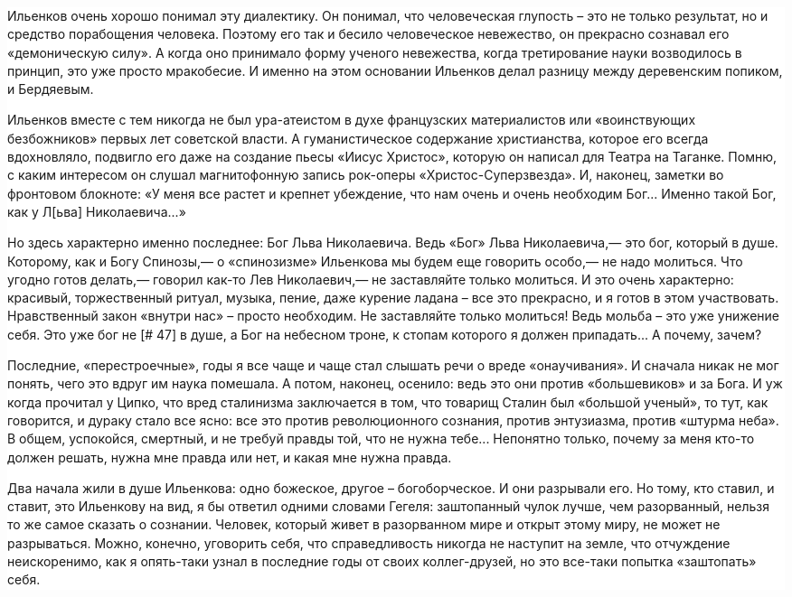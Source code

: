 Ильенков очень хорошо понимал эту диалектику. Он понимал, что человеческая глупость – это не только результат, но и средство порабощения человека. Поэтому его так и бесило человеческое невежество, он прекрасно сознавал его «демоническую силу». А когда оно принимало форму ученого невежества, когда третирование науки возводилось в принцип, это уже просто мракобесие. И именно на этом основании Ильенков делал разницу между деревенским попиком, и Бердяевым.

Ильенков вместе с тем никогда не был ура-атеистом в духе французских материалистов или «воинствующих безбожников» первых лет советской власти. А гуманистическое содержание христианства, которое его всегда вдохновляло, подвигло его даже на создание пьесы «Иисус Христос», которую он написал для Театра на Таганке. Помню, с каким интересом он слушал магнитофонную запись рок-оперы «Христос-Суперзвезда». И, наконец, заметки во фронтовом блокноте: «У меня все растет и крепнет убеждение, что нам очень и очень необходим Бог... Именно такой Бог, как у Л\[ьва\] Николаевича...»

Но здесь характерно именно последнее: Бог Льва Николаевича. Ведь «Бог» Льва Николаевича,— это бог, который в душе. Которому, как и Богу Спинозы,— о «спинозизме» Ильенкова мы будем еще говорить особо,— не надо молиться. Что угодно готов делать,— говорил как-то Лев Николаевич,— не заставляйте только молиться. И это очень характерно: красивый, торжественный ритуал, музыка, пение, даже курение ладана – все это прекрасно, и я готов в этом участвовать. Нравственный закон «внутри нас» – просто необходим. Не заставляйте только молиться! Ведь мольба – это уже унижение себя. Это уже бог не [# 47] в душе, а Бог на небесном троне, к стопам которого я должен припадать... А почему, зачем?

Последние, «перестроечные», годы я все чаще и чаще стал слышать речи о вреде «онаучивания». И сначала никак не мог понять, чего это вдруг им наука помешала. А потом, наконец, осенило: ведь это они против «большевиков» и за Бога. И уж когда прочитал у Ципко, что вред сталинизма заключается в том, что товарищ Сталин был «большой ученый», то тут, как говорится, и дураку стало все ясно: все это против революционного сознания, против энтузиазма, против «штурма неба». В общем, успокойся, смертный, и не требуй правды той, что не нужна тебе... Непонятно только, почему за меня кто-то должен решать, нужна мне правда или нет, и какая мне нужна правда.

Два начала жили в душе Ильенкова: одно божеское, другое – богоборческое. И они разрывали его. Но тому, кто ставил, и ставит, это Ильенкову на вид, я бы ответил одними словами Гегеля: заштопанный чулок лучше, чем разорванный, нельзя то же самое сказать о сознании. Человек, который живет в разорванном мире и открыт этому миру, не может не разрываться. Можно, конечно, уговорить себя, что справедливость никогда не наступит на земле, что отчуждение неискоренимо, как я опять-таки узнал в последние годы от своих коллег-друзей, но это все-таки попытка «заштопать» себя.

